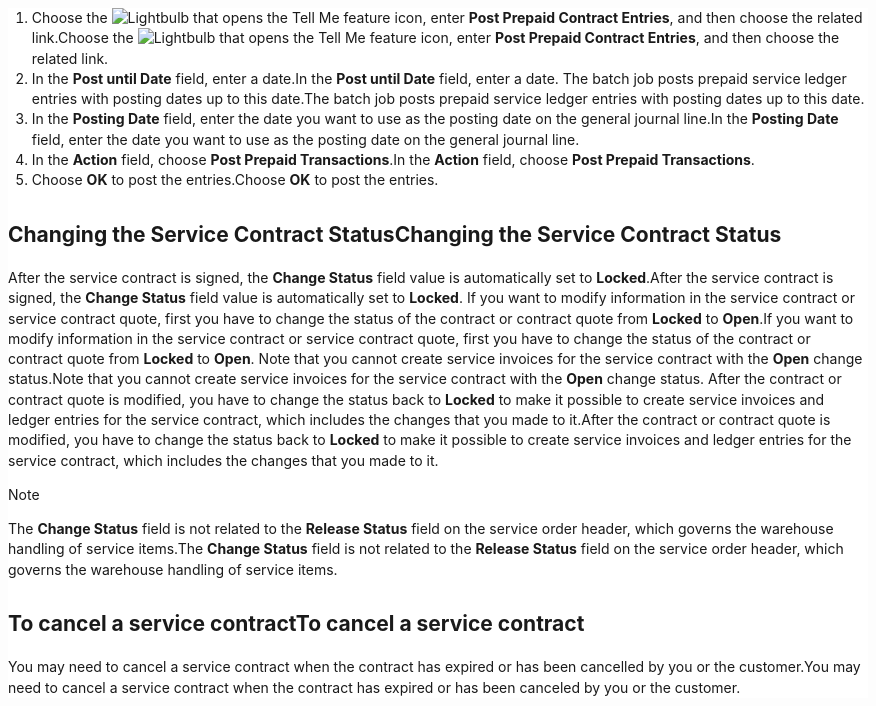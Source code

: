 1. <span data-ttu-id="e416d-269">Choose the ![Lightbulb that opens the Tell Me feature](media/ui-search/search_small.png "Tell me what you want to do") icon, enter **Post Prepaid Contract Entries**, and then choose the related link.</span><span class="sxs-lookup"><span data-stu-id="e416d-269">Choose the ![Lightbulb that opens the Tell Me feature](media/ui-search/search_small.png "Tell me what you want to do") icon, enter **Post Prepaid Contract Entries**, and then choose the related link.</span></span>  
2. <span data-ttu-id="e416d-270">In the **Post until Date** field, enter a date.</span><span class="sxs-lookup"><span data-stu-id="e416d-270">In the **Post until Date** field, enter a date.</span></span> <span data-ttu-id="e416d-271">The batch job posts prepaid service ledger entries with posting dates up to this date.</span><span class="sxs-lookup"><span data-stu-id="e416d-271">The batch job posts prepaid service ledger entries with posting dates up to this date.</span></span>  
4. <span data-ttu-id="e416d-272">In the **Posting Date** field, enter the date you want to use as the posting date on the general journal line.</span><span class="sxs-lookup"><span data-stu-id="e416d-272">In the **Posting Date** field, enter the date you want to use as the posting date on the general journal line.</span></span>  
5. <span data-ttu-id="e416d-273">In the **Action** field, choose **Post Prepaid Transactions**.</span><span class="sxs-lookup"><span data-stu-id="e416d-273">In the **Action** field, choose **Post Prepaid Transactions**.</span></span>  
6. <span data-ttu-id="e416d-274">Choose **OK** to post the entries.</span><span class="sxs-lookup"><span data-stu-id="e416d-274">Choose **OK** to post the entries.</span></span>

## <a name="changing-the-service-contract-status"></a><span data-ttu-id="e416d-275">Changing the Service Contract Status</span><span class="sxs-lookup"><span data-stu-id="e416d-275">Changing the Service Contract Status</span></span>
<span data-ttu-id="e416d-276">After the service contract is signed, the **Change Status** field value is automatically set to **Locked**.</span><span class="sxs-lookup"><span data-stu-id="e416d-276">After the service contract is signed, the **Change Status** field value is automatically set to **Locked**.</span></span> <span data-ttu-id="e416d-277">If you want to modify information in the service contract or service contract quote, first you have to change the status of the contract or contract quote from **Locked** to **Open**.</span><span class="sxs-lookup"><span data-stu-id="e416d-277">If you want to modify information in the service contract or service contract quote, first you have to change the status of the contract or contract quote from **Locked** to **Open**.</span></span> <span data-ttu-id="e416d-278">Note that you cannot create service invoices for the service contract with the **Open** change status.</span><span class="sxs-lookup"><span data-stu-id="e416d-278">Note that you cannot create service invoices for the service contract with the **Open** change status.</span></span> <span data-ttu-id="e416d-279">After the contract or contract quote is modified, you have to change the status back to **Locked** to make it possible to create service invoices and ledger entries for the service contract, which includes the changes that you made to it.</span><span class="sxs-lookup"><span data-stu-id="e416d-279">After the contract or contract quote is modified, you have to change the status back to **Locked** to make it possible to create service invoices and ledger entries for the service contract, which includes the changes that you made to it.</span></span>  

> [!NOTE]  
>  <span data-ttu-id="e416d-280">The **Change Status** field is not related to the **Release Status** field on the service order header, which governs the warehouse handling of service items.</span><span class="sxs-lookup"><span data-stu-id="e416d-280">The **Change Status** field is not related to the **Release Status** field on the service order header, which governs the warehouse handling of service items.</span></span>  

## <a name="to-cancel-a-service-contract"></a><span data-ttu-id="e416d-281">To cancel a service contract</span><span class="sxs-lookup"><span data-stu-id="e416d-281">To cancel a service contract</span></span>  
<span data-ttu-id="e416d-282">You may need to cancel a service contract when the contract has expired or has been cancelled by you or the customer.</span><span class="sxs-lookup"><span data-stu-id="e416d-282">You may need to cancel a service contract when the contract has expired or has been canceled by you or the customer.</span></span>  
